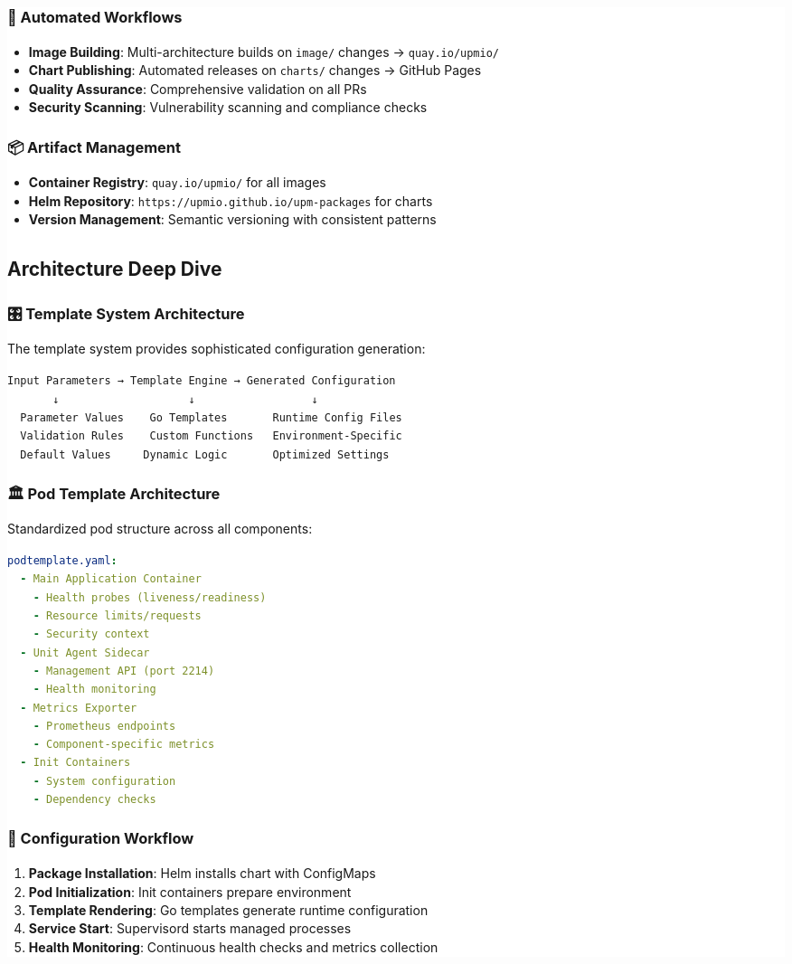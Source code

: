 ### 🚀 Automated Workflows

- **Image Building**: Multi-architecture builds on `image/` changes → `quay.io/upmio/`
- **Chart Publishing**: Automated releases on `charts/` changes → GitHub Pages
- **Quality Assurance**: Comprehensive validation on all PRs
- **Security Scanning**: Vulnerability scanning and compliance checks

### 📦 Artifact Management

- **Container Registry**: `quay.io/upmio/` for all images
- **Helm Repository**: `https://upmio.github.io/upm-packages` for charts
- **Version Management**: Semantic versioning with consistent patterns

## Architecture Deep Dive

### 🎛️ Template System Architecture

The template system provides sophisticated configuration generation:

```
Input Parameters → Template Engine → Generated Configuration
       ↓                    ↓                  ↓
  Parameter Values    Go Templates       Runtime Config Files
  Validation Rules    Custom Functions   Environment-Specific
  Default Values     Dynamic Logic       Optimized Settings
```

### 🏛️ Pod Template Architecture

Standardized pod structure across all components:

```yaml
podtemplate.yaml:
  - Main Application Container
    - Health probes (liveness/readiness)
    - Resource limits/requests
    - Security context
  - Unit Agent Sidecar
    - Management API (port 2214)
    - Health monitoring
  - Metrics Exporter
    - Prometheus endpoints
    - Component-specific metrics
  - Init Containers
    - System configuration
    - Dependency checks
```

### 🔄 Configuration Workflow

1. **Package Installation**: Helm installs chart with ConfigMaps
2. **Pod Initialization**: Init containers prepare environment
3. **Template Rendering**: Go templates generate runtime configuration
4. **Service Start**: Supervisord starts managed processes
5. **Health Monitoring**: Continuous health checks and metrics collection
